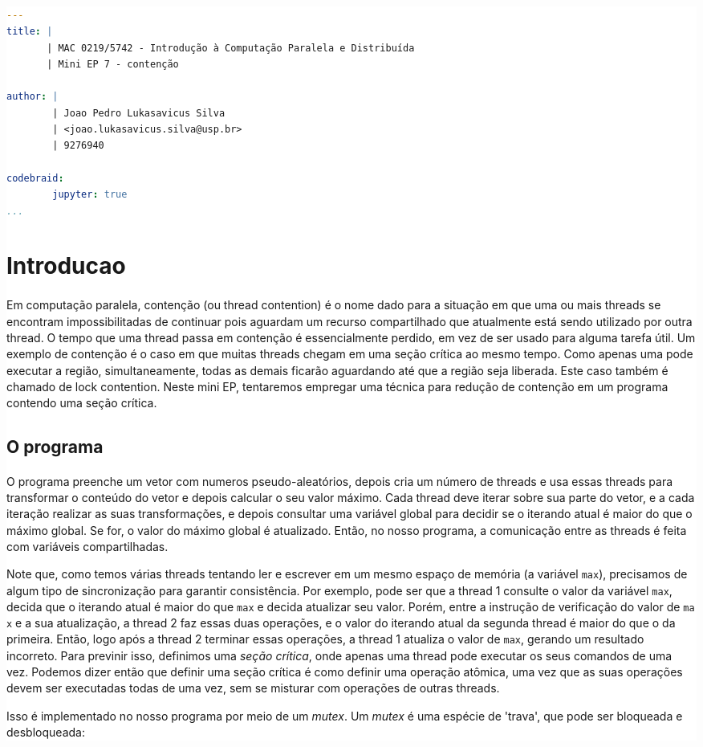 ```yaml
---
title: |
       | MAC 0219/5742 - Introdução à Computação Paralela e Distribuída
       | Mini EP 7 - contenção

author: |
        | Joao Pedro Lukasavicus Silva
        | <joao.lukasavicus.silva@usp.br>
        | 9276940

codebraid:
        jupyter: true
...
```


# Introducao

Em computação paralela, contenção (ou thread contention) é o nome dado para a
situação em que uma ou mais threads se encontram impossibilitadas de continuar pois
aguardam um recurso compartilhado que atualmente está sendo utilizado por outra
thread. O tempo que uma thread passa em contenção é essencialmente perdido, em vez
de ser usado para alguma tarefa útil.
Um exemplo de contenção é o caso em que muitas threads chegam em uma seção
crítica ao mesmo tempo. Como apenas uma pode executar a região, simultaneamente,
todas as demais ficarão aguardando até que a região seja liberada. Este caso também é
chamado de lock contention.
Neste mini EP, tentaremos empregar uma técnica para redução de contenção em um
programa contendo uma seção crítica.

## O programa

O programa preenche um vetor com numeros pseudo-aleatórios, depois cria um número de threads e usa essas threads para  transformar o conteúdo do vetor e depois calcular o seu valor máximo. Cada thread deve iterar sobre sua parte do vetor, e a cada iteração realizar as suas transformações, e depois consultar uma variável global para decidir se o iterando atual é maior do que o máximo global. Se for, o valor do máximo global é atualizado.
Então, no nosso programa, a comunicação entre as threads é feita com variáveis compartilhadas.

Note que, como temos várias threads tentando ler e escrever em um mesmo espaço de memória (a variável `max`), precisamos de algum tipo de sincronização para garantir consistência. Por exemplo, pode ser que a thread 1 consulte o valor da variável `max`, decida que o iterando atual é maior do que `max` e decida atualizar seu valor. Porém, entre a instrução de verificação do valor de `max` e a sua atualização, a thread 2 faz essas duas operações, e o valor do iterando atual da segunda thread é maior do que o da primeira. Então, logo após a thread 2 terminar essas operações, a thread 1 atualiza o valor de `max`, gerando um resultado incorreto. Para previnir isso, definimos uma *seção crítica*, onde apenas uma thread pode executar os seus comandos de uma vez. Podemos dizer então que definir uma seção crítica é como definir uma operação atômica, uma vez que as suas operações devem ser executadas todas de uma vez, sem se misturar com operações de outras threads.

Isso é implementado no nosso programa por meio de um *mutex*. Um *mutex* é uma espécie de 'trava', que pode ser bloqueada e desbloqueada:
